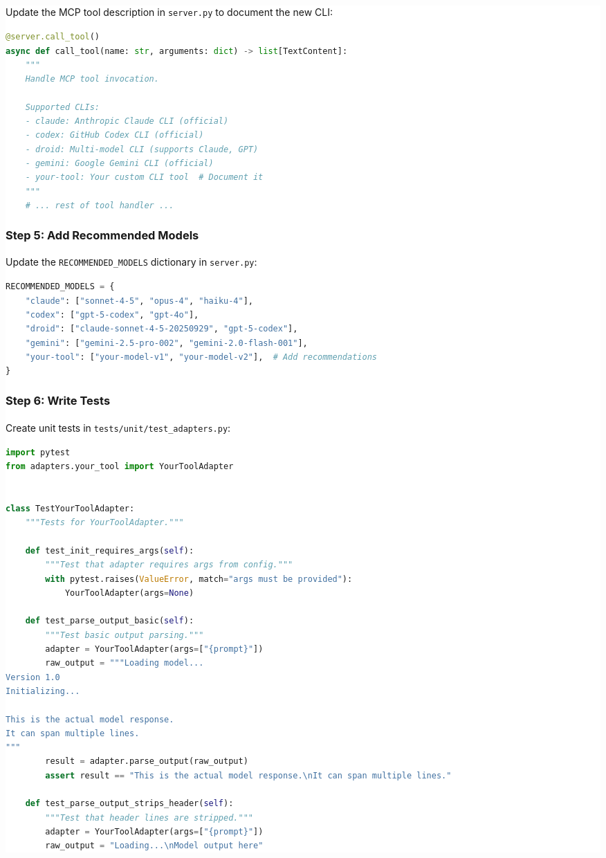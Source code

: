 Update the MCP tool description in `server.py` to document the new CLI:

```python
@server.call_tool()
async def call_tool(name: str, arguments: dict) -> list[TextContent]:
    """
    Handle MCP tool invocation.

    Supported CLIs:
    - claude: Anthropic Claude CLI (official)
    - codex: GitHub Codex CLI (official)
    - droid: Multi-model CLI (supports Claude, GPT)
    - gemini: Google Gemini CLI (official)
    - your-tool: Your custom CLI tool  # Document it
    """
    # ... rest of tool handler ...
```

### Step 5: Add Recommended Models

Update the `RECOMMENDED_MODELS` dictionary in `server.py`:

```python
RECOMMENDED_MODELS = {
    "claude": ["sonnet-4-5", "opus-4", "haiku-4"],
    "codex": ["gpt-5-codex", "gpt-4o"],
    "droid": ["claude-sonnet-4-5-20250929", "gpt-5-codex"],
    "gemini": ["gemini-2.5-pro-002", "gemini-2.0-flash-001"],
    "your-tool": ["your-model-v1", "your-model-v2"],  # Add recommendations
}
```

### Step 6: Write Tests

Create unit tests in `tests/unit/test_adapters.py`:

```python
import pytest
from adapters.your_tool import YourToolAdapter


class TestYourToolAdapter:
    """Tests for YourToolAdapter."""

    def test_init_requires_args(self):
        """Test that adapter requires args from config."""
        with pytest.raises(ValueError, match="args must be provided"):
            YourToolAdapter(args=None)

    def test_parse_output_basic(self):
        """Test basic output parsing."""
        adapter = YourToolAdapter(args=["{prompt}"])
        raw_output = """Loading model...
Version 1.0
Initializing...

This is the actual model response.
It can span multiple lines.
"""
        result = adapter.parse_output(raw_output)
        assert result == "This is the actual model response.\nIt can span multiple lines."

    def test_parse_output_strips_header(self):
        """Test that header lines are stripped."""
        adapter = YourToolAdapter(args=["{prompt}"])
        raw_output = "Loading...\nModel output here"
```